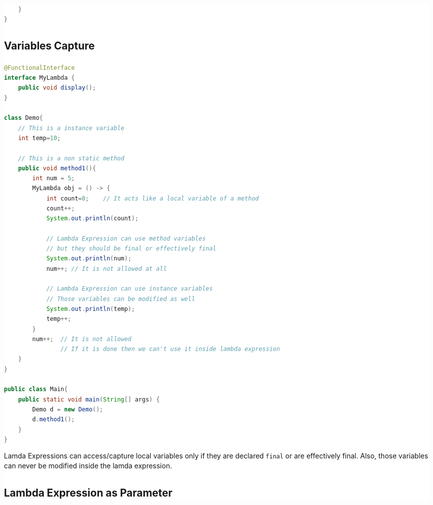 ```java
    }
}
```

## Variables Capture

```java
@FunctionalInterface
interface MyLambda {
    public void display();
}

class Demo{
    // This is a instance variable
    int temp=10;

    // This is a non static method
    public void method1(){
        int num = 5;
        MyLambda obj = () -> {
            int count=0;    // It acts like a local variable of a method
            count++;
            System.out.println(count);

            // Lambda Expression can use method variables
            // but they should be final or effectively final
            System.out.println(num);
            num++; // It is not allowed at all

            // Lambda Expression can use instance variables
            // Those variables can be modified as well
            System.out.println(temp);
            temp++;
        }
        num++;  // It is not allowed
                // If it is done then we can't use it inside lambda expression
    }
}

public class Main{
    public static void main(String[] args) {
        Demo d = new Demo();
        d.method1();
    }
}
```

Lamda Expressions can access/capture local variables only if they are declared `final` or are effectively final.
Also, those variables can never be modified inside the lamda expression.

## Lambda Expression as Parameter
